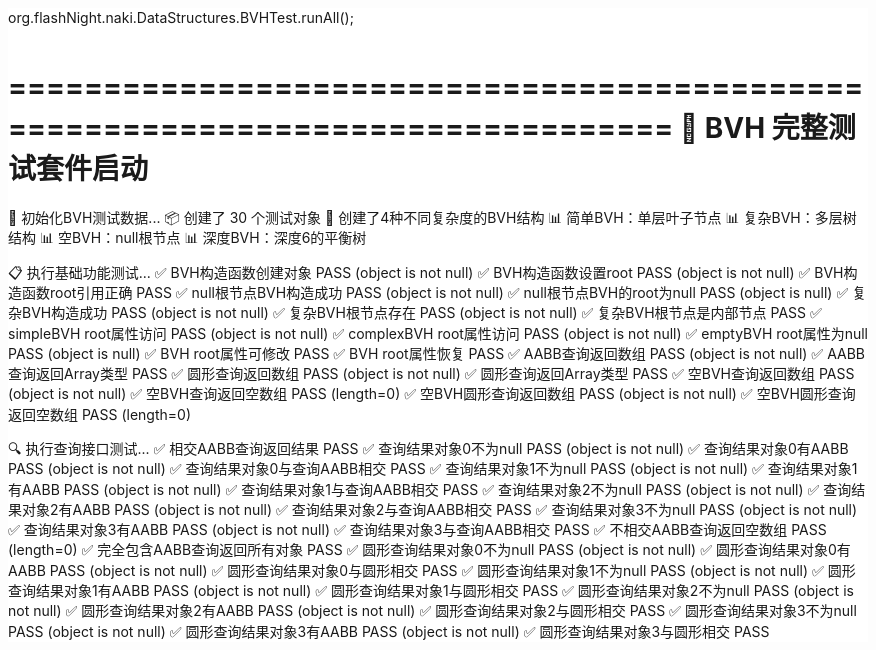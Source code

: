 org.flashNight.naki.DataStructures.BVHTest.runAll();


================================================================================
🚀 BVH 完整测试套件启动
================================================================================

🔧 初始化BVH测试数据...
📦 创建了 30 个测试对象
🌳 创建了4种不同复杂度的BVH结构
📊 简单BVH：单层叶子节点
📊 复杂BVH：多层树结构
📊 空BVH：null根节点
📊 深度BVH：深度6的平衡树

📋 执行基础功能测试...
✅ BVH构造函数创建对象 PASS (object is not null)
✅ BVH构造函数设置root PASS (object is not null)
✅ BVH构造函数root引用正确 PASS
✅ null根节点BVH构造成功 PASS (object is not null)
✅ null根节点BVH的root为null PASS (object is null)
✅ 复杂BVH构造成功 PASS (object is not null)
✅ 复杂BVH根节点存在 PASS (object is not null)
✅ 复杂BVH根节点是内部节点 PASS
✅ simpleBVH root属性访问 PASS (object is not null)
✅ complexBVH root属性访问 PASS (object is not null)
✅ emptyBVH root属性为null PASS (object is null)
✅ BVH root属性可修改 PASS
✅ BVH root属性恢复 PASS
✅ AABB查询返回数组 PASS (object is not null)
✅ AABB查询返回Array类型 PASS
✅ 圆形查询返回数组 PASS (object is not null)
✅ 圆形查询返回Array类型 PASS
✅ 空BVH查询返回数组 PASS (object is not null)
✅ 空BVH查询返回空数组 PASS (length=0)
✅ 空BVH圆形查询返回数组 PASS (object is not null)
✅ 空BVH圆形查询返回空数组 PASS (length=0)

🔍 执行查询接口测试...
✅ 相交AABB查询返回结果 PASS
✅ 查询结果对象0不为null PASS (object is not null)
✅ 查询结果对象0有AABB PASS (object is not null)
✅ 查询结果对象0与查询AABB相交 PASS
✅ 查询结果对象1不为null PASS (object is not null)
✅ 查询结果对象1有AABB PASS (object is not null)
✅ 查询结果对象1与查询AABB相交 PASS
✅ 查询结果对象2不为null PASS (object is not null)
✅ 查询结果对象2有AABB PASS (object is not null)
✅ 查询结果对象2与查询AABB相交 PASS
✅ 查询结果对象3不为null PASS (object is not null)
✅ 查询结果对象3有AABB PASS (object is not null)
✅ 查询结果对象3与查询AABB相交 PASS
✅ 不相交AABB查询返回空数组 PASS (length=0)
✅ 完全包含AABB查询返回所有对象 PASS
✅ 圆形查询结果对象0不为null PASS (object is not null)
✅ 圆形查询结果对象0有AABB PASS (object is not null)
✅ 圆形查询结果对象0与圆形相交 PASS
✅ 圆形查询结果对象1不为null PASS (object is not null)
✅ 圆形查询结果对象1有AABB PASS (object is not null)
✅ 圆形查询结果对象1与圆形相交 PASS
✅ 圆形查询结果对象2不为null PASS (object is not null)
✅ 圆形查询结果对象2有AABB PASS (object is not null)
✅ 圆形查询结果对象2与圆形相交 PASS
✅ 圆形查询结果对象3不为null PASS (object is not null)
✅ 圆形查询结果对象3有AABB PASS (object is not null)
✅ 圆形查询结果对象3与圆形相交 PASS